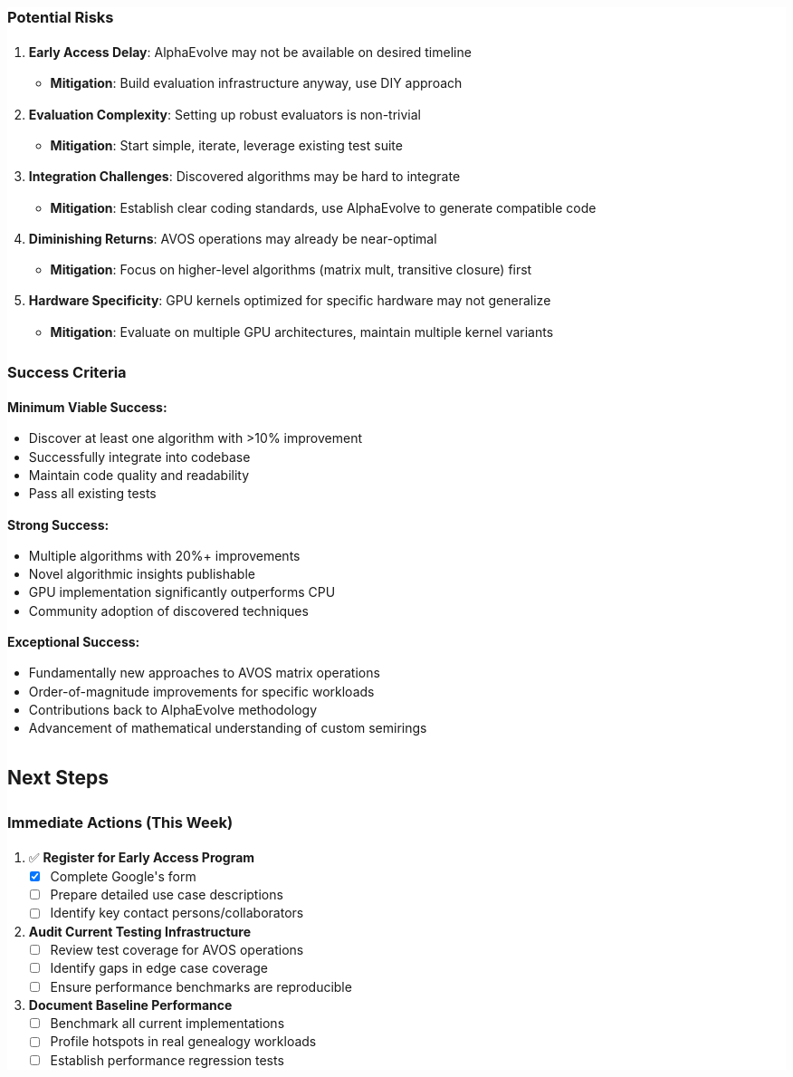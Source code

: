 ### Potential Risks

1. **Early Access Delay**: AlphaEvolve may not be available on desired timeline
   - **Mitigation**: Build evaluation infrastructure anyway, use DIY approach
   
2. **Evaluation Complexity**: Setting up robust evaluators is non-trivial
   - **Mitigation**: Start simple, iterate, leverage existing test suite
   
3. **Integration Challenges**: Discovered algorithms may be hard to integrate
   - **Mitigation**: Establish clear coding standards, use AlphaEvolve to generate compatible code
   
4. **Diminishing Returns**: AVOS operations may already be near-optimal
   - **Mitigation**: Focus on higher-level algorithms (matrix mult, transitive closure) first
   
5. **Hardware Specificity**: GPU kernels optimized for specific hardware may not generalize
   - **Mitigation**: Evaluate on multiple GPU architectures, maintain multiple kernel variants

### Success Criteria

**Minimum Viable Success:**
- Discover at least one algorithm with >10% improvement
- Successfully integrate into codebase
- Maintain code quality and readability
- Pass all existing tests

**Strong Success:**
- Multiple algorithms with 20%+ improvements
- Novel algorithmic insights publishable
- GPU implementation significantly outperforms CPU
- Community adoption of discovered techniques

**Exceptional Success:**
- Fundamentally new approaches to AVOS matrix operations
- Order-of-magnitude improvements for specific workloads
- Contributions back to AlphaEvolve methodology
- Advancement of mathematical understanding of custom semirings

## Next Steps

### Immediate Actions (This Week)
1. ✅ **Register for Early Access Program**
   - [x] Complete Google's form
   - [ ] Prepare detailed use case descriptions
   - [ ] Identify key contact persons/collaborators

2. **Audit Current Testing Infrastructure**
   - [ ] Review test coverage for AVOS operations
   - [ ] Identify gaps in edge case coverage
   - [ ] Ensure performance benchmarks are reproducible

3. **Document Baseline Performance**
   - [ ] Benchmark all current implementations
   - [ ] Profile hotspots in real genealogy workloads
   - [ ] Establish performance regression tests
